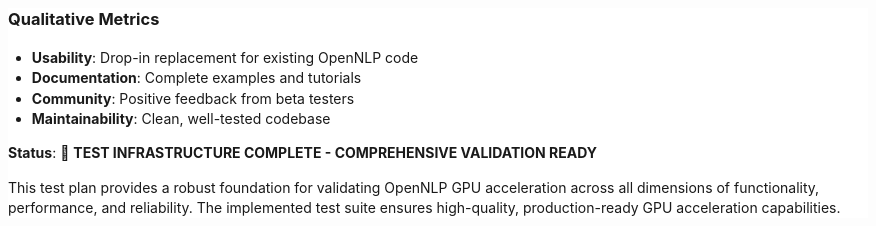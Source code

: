 ### Qualitative Metrics
- **Usability**: Drop-in replacement for existing OpenNLP code
- **Documentation**: Complete examples and tutorials
- **Community**: Positive feedback from beta testers
- **Maintainability**: Clean, well-tested codebase

**Status**: 🚀 **TEST INFRASTRUCTURE COMPLETE - COMPREHENSIVE VALIDATION READY**

This test plan provides a robust foundation for validating OpenNLP GPU acceleration across all dimensions of functionality, performance, and reliability. The implemented test suite ensures high-quality, production-ready GPU acceleration capabilities.
